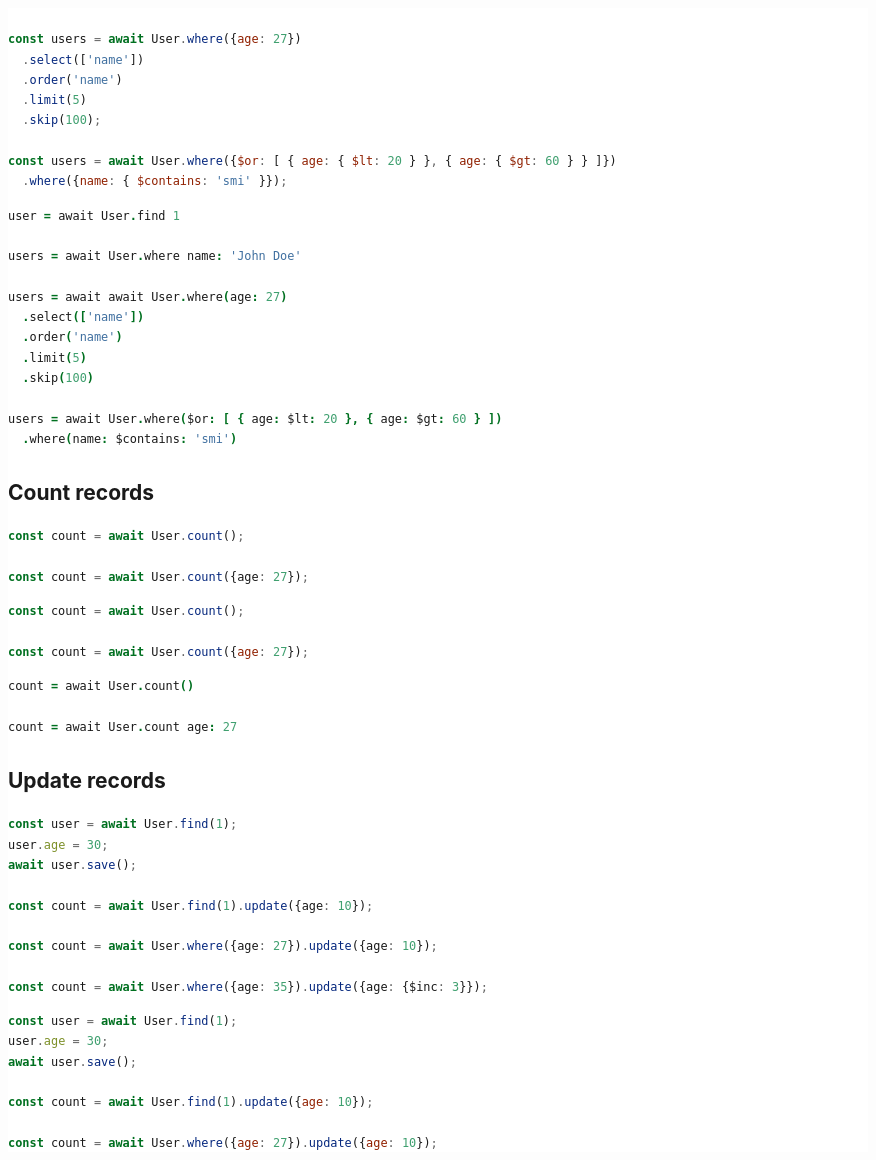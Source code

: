 ```javascript

const users = await User.where({age: 27})
  .select(['name'])
  .order('name')
  .limit(5)
  .skip(100);

const users = await User.where({$or: [ { age: { $lt: 20 } }, { age: { $gt: 60 } } ]})
  .where({name: { $contains: 'smi' }});
```
```coffeescript
user = await User.find 1

users = await User.where name: 'John Doe'

users = await await User.where(age: 27)
  .select(['name'])
  .order('name')
  .limit(5)
  .skip(100)

users = await User.where($or: [ { age: $lt: 20 }, { age: $gt: 60 } ])
  .where(name: $contains: 'smi')
```

## Count records

```typescript
const count = await User.count();

const count = await User.count({age: 27});
```
```javascript
const count = await User.count();

const count = await User.count({age: 27});
```
```coffeescript
count = await User.count()

count = await User.count age: 27
```

## Update records

```typescript
const user = await User.find(1);
user.age = 30;
await user.save();

const count = await User.find(1).update({age: 10});

const count = await User.where({age: 27}).update({age: 10});

const count = await User.where({age: 35}).update({age: {$inc: 3}});
```
```javascript
const user = await User.find(1);
user.age = 30;
await user.save();

const count = await User.find(1).update({age: 10});

const count = await User.where({age: 27}).update({age: 10});

```